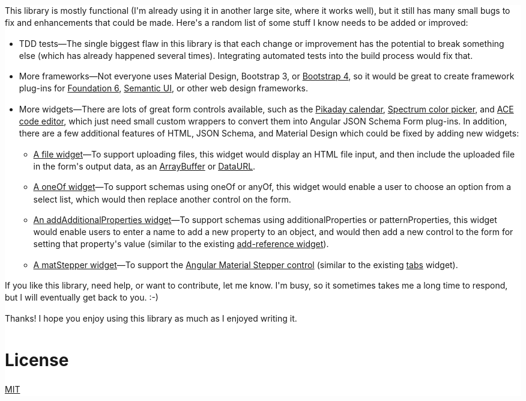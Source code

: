 This library is mostly functional (I'm already using it in another large site, where it works well), but it still has many small bugs to fix and enhancements that could be made. Here's a random list of some stuff I know needs to be added or improved:

  * TDD tests—The single biggest flaw in this library is that each change or improvement has the potential to break something else (which has already happened several times). Integrating automated tests into the build process would fix that.

  * More frameworks—Not everyone uses Material Design, Bootstrap 3, or [Bootstrap 4](https://github.com/ng-bootstrap/ng-bootstrap), so it would be great to create framework plug-ins for [Foundation 6](https://github.com/zurb/foundation-sites), [Semantic UI](https://github.com/vladotesanovic/ngSemantic), or other web design frameworks.

  * More widgets—There are lots of great form controls available, such as the [Pikaday calendar](https://github.com/dbushell/Pikaday), [Spectrum color picker](http://bgrins.github.io/spectrum), and [ACE code editor](https://ace.c9.io), which just need small custom wrappers to convert them into Angular JSON Schema Form plug-ins. In addition, there are a few additional features of HTML, JSON Schema, and Material Design which could be fixed by adding new widgets:

    * [A file widget](https://github.com/dschnelldavis/angular2-json-schema-form/issues/38)—To support uploading files, this widget would display an HTML file input, and then include the uploaded file in the form's output data, as an [ArrayBuffer](https://developer.mozilla.org/en-US/docs/Web/API/FileReader/readAsArrayBuffer) or [DataURL](https://developer.mozilla.org/en-US/docs/Web/API/FileReader/readAsDataURL).

    * [A oneOf widget](https://github.com/dschnelldavis/angular2-json-schema-form/issues/112)—To support schemas using oneOf or anyOf, this widget would enable a user to choose an option from a select list, which would then replace another control on the form.

    * [An addAdditionalProperties widget](https://github.com/dschnelldavis/angular2-json-schema-form/issues/104)—To support schemas using additionalProperties or patternProperties, this widget would enable users to enter a name to add a new property to an object, and would then add a new control to the form for setting that property's value (similar to the existing [add-reference widget](https://github.com/dschnelldavis/angular2-json-schema-form/blob/master/src/lib/src/widget-library/add-reference.component.ts)).

    * [A matStepper widget](https://github.com/dschnelldavis/angular2-json-schema-form/issues/123)—To support the [Angular Material Stepper control](https://material.angular.io/components/stepper/overview) (similar to the existing [tabs](https://github.com/dschnelldavis/angular2-json-schema-form/blob/master/src/lib/src/widget-library/tabs.component.ts) widget).

If you like this library, need help, or want to contribute, let me know. I'm busy, so it sometimes takes me a long time to respond, but I will eventually get back to you. :-)

Thanks! I hope you enjoy using this library as much as I enjoyed writing it.

# License

[MIT](/LICENSE)
